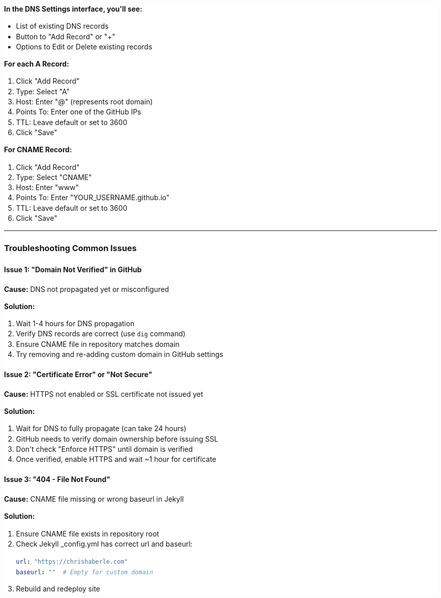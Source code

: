 **In the DNS Settings interface, you'll see:**
- List of existing DNS records
- Button to "Add Record" or "+"
- Options to Edit or Delete existing records

**For each A Record:**
1. Click "Add Record"
2. Type: Select "A"
3. Host: Enter "@" (represents root domain)
4. Points To: Enter one of the GitHub IPs
5. TTL: Leave default or set to 3600
6. Click "Save"

**For CNAME Record:**
1. Click "Add Record"
2. Type: Select "CNAME"
3. Host: Enter "www"
4. Points To: Enter "YOUR_USERNAME.github.io"
5. TTL: Leave default or set to 3600
6. Click "Save"

---

### Troubleshooting Common Issues

#### Issue 1: "Domain Not Verified" in GitHub

**Cause:** DNS not propagated yet or misconfigured

**Solution:**
1. Wait 1-4 hours for DNS propagation
2. Verify DNS records are correct (use `dig` command)
3. Ensure CNAME file in repository matches domain
4. Try removing and re-adding custom domain in GitHub settings

#### Issue 2: "Certificate Error" or "Not Secure"

**Cause:** HTTPS not enabled or SSL certificate not issued yet

**Solution:**
1. Wait for DNS to fully propagate (can take 24 hours)
2. GitHub needs to verify domain ownership before issuing SSL
3. Don't check "Enforce HTTPS" until domain is verified
4. Once verified, enable HTTPS and wait ~1 hour for certificate

#### Issue 3: "404 - File Not Found"

**Cause:** CNAME file missing or wrong baseurl in Jekyll

**Solution:**
1. Ensure CNAME file exists in repository root
2. Check Jekyll _config.yml has correct url and baseurl:
   ```yaml
   url: "https://chrishaberle.com"
   baseurl: ""  # Empty for custom domain
   ```
3. Rebuild and redeploy site
